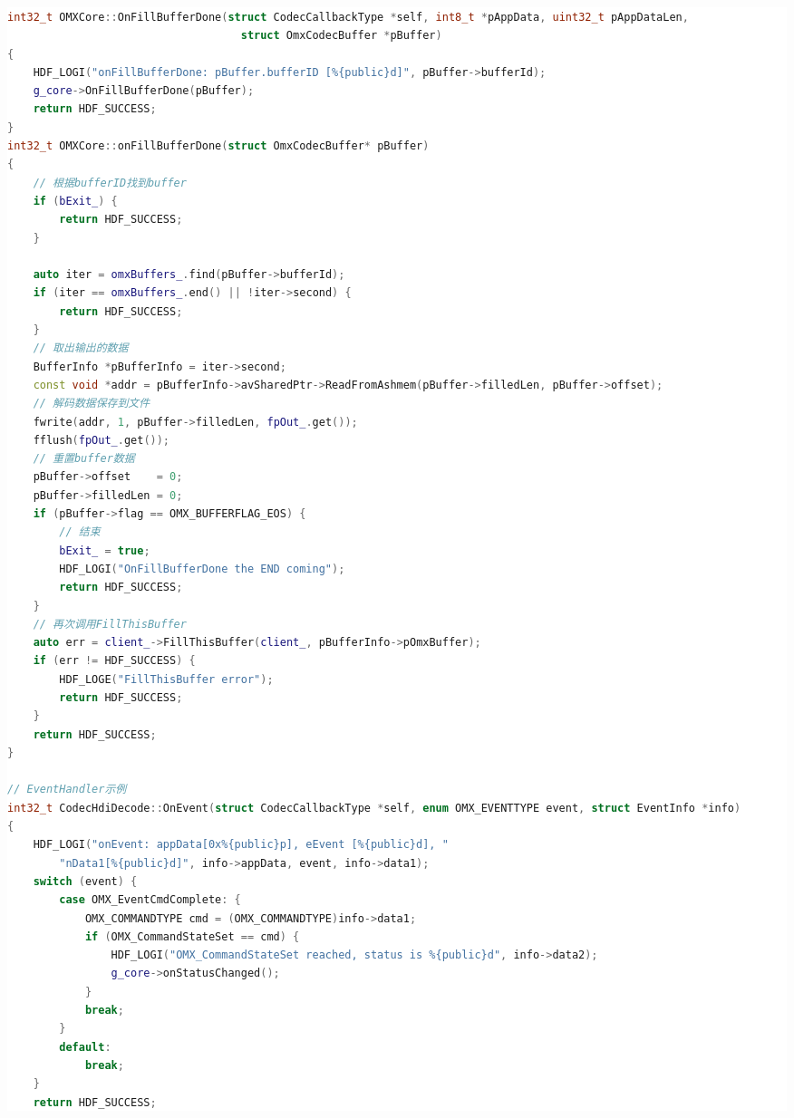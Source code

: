 ```cpp
int32_t OMXCore::OnFillBufferDone(struct CodecCallbackType *self, int8_t *pAppData, uint32_t pAppDataLen,
                                    struct OmxCodecBuffer *pBuffer)
{
    HDF_LOGI("onFillBufferDone: pBuffer.bufferID [%{public}d]", pBuffer->bufferId);
    g_core->OnFillBufferDone(pBuffer);
    return HDF_SUCCESS;
}
int32_t OMXCore::onFillBufferDone(struct OmxCodecBuffer* pBuffer)
{
    // 根据bufferID找到buffer
    if (bExit_) {
        return HDF_SUCCESS;
    }

    auto iter = omxBuffers_.find(pBuffer->bufferId);
    if (iter == omxBuffers_.end() || !iter->second) {
        return HDF_SUCCESS;
    }
    // 取出输出的数据
    BufferInfo *pBufferInfo = iter->second;
    const void *addr = pBufferInfo->avSharedPtr->ReadFromAshmem(pBuffer->filledLen, pBuffer->offset);
    // 解码数据保存到文件
    fwrite(addr, 1, pBuffer->filledLen, fpOut_.get());
    fflush(fpOut_.get());
    // 重置buffer数据
    pBuffer->offset    = 0;
    pBuffer->filledLen = 0;
    if (pBuffer->flag == OMX_BUFFERFLAG_EOS) {
        // 结束
        bExit_ = true;
        HDF_LOGI("OnFillBufferDone the END coming");
        return HDF_SUCCESS;
    }
    // 再次调用FillThisBuffer
    auto err = client_->FillThisBuffer(client_, pBufferInfo->pOmxBuffer);
    if (err != HDF_SUCCESS) {
        HDF_LOGE("FillThisBuffer error");
        return HDF_SUCCESS;
    }
    return HDF_SUCCESS;
}

// EventHandler示例
int32_t CodecHdiDecode::OnEvent(struct CodecCallbackType *self, enum OMX_EVENTTYPE event, struct EventInfo *info)
{
    HDF_LOGI("onEvent: appData[0x%{public}p], eEvent [%{public}d], "
        "nData1[%{public}d]", info->appData, event, info->data1);
    switch (event) {
        case OMX_EventCmdComplete: {
            OMX_COMMANDTYPE cmd = (OMX_COMMANDTYPE)info->data1;
            if (OMX_CommandStateSet == cmd) {
                HDF_LOGI("OMX_CommandStateSet reached, status is %{public}d", info->data2);
                g_core->onStatusChanged();
            }
            break;
        }
        default:
            break;
    }
    return HDF_SUCCESS;
```